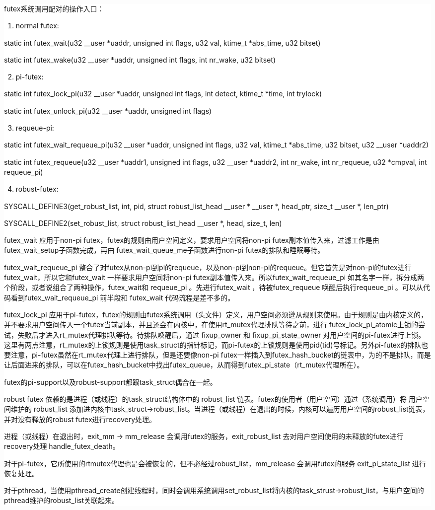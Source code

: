  

futex系统调用配对的操作入口：

1. normal futex:

static int futex_wait(u32 __user *uaddr, unsigned int flags, u32 val, ktime_t *abs_time, u32 bitset)

static int futex_wake(u32 __user *uaddr, unsigned int flags, int nr_wake, u32 bitset)

2. pi-futex:

static int futex_lock_pi(u32 __user *uaddr, unsigned int flags, int detect, ktime_t *time, int trylock)

static int futex_unlock_pi(u32 __user *uaddr, unsigned int flags)

3. requeue-pi:

static int futex_wait_requeue_pi(u32 __user *uaddr, unsigned int flags, u32 val, ktime_t *abs_time, u32 bitset, u32 __user *uaddr2)

static int futex_requeue(u32 __user *uaddr1, unsigned int flags, u32 __user *uaddr2, int nr_wake, int nr_requeue, u32 *cmpval, int requeue_pi)

4. robust-futex:

SYSCALL_DEFINE3(get_robust_list, int, pid, struct robust_list_head __user * __user *, head_ptr, size_t __user *, len_ptr)

SYSCALL_DEFINE2(set_robust_list, struct robust_list_head __user *, head, size_t, len)

 

futex_wait 应用于non-pi futex，futex的规则由用户空间定义，要求用户空间将non-pi futex副本值传入来，过滤工作是由 futex_wait_setup子函数完成，再由 futex_wait_queue_me子函数进行non-pi futex的排队和睡眠等待。

futex_wait_requeue_pi 整合了对futex从non-pi到pi的requeue，以及non-pi到non-pi的requeue。但它首先是对non-pi的futex进行futex_wait，所以它和futex_wait 一样要求用户空间将non-pi futex副本值传入来。所以futex_wait_requeue_pi 如其名字一样，拆分成两个阶段，或者说组合了两种操作，futex_wait和 requeue_pi 。先进行futex_wait ，待被futex_requeue 唤醒后执行requeue_pi 。可以从代码看到futex_wait_requeue_pi 前半段和 futex_wait 代码流程是差不多的。

futex_lock_pi 应用于pi-futex，futex的规则由futex系统调用（头文件）定义，用户空间必须遵从规则来使用。由于规则是由内核定义的，并不要求用户空间传入一个futex当前副本，并且还会在内核中，在使用rt_mutex代理排队等待之前，进行 futex_lock_pi_atomic上锁的尝试，失败后才进入rt_mutex代理排队等待。待排队唤醒后，通过 fixup_owner 和 fixup_pi_state_owner 对用户空间的pi-futex进行上锁。这里有两点注意，rt_mutex的上锁规则是使用task_struct的指针标记，而pi-futex的上锁规则是使用pid(tid)号标记。另外pi-futex的排队也要注意，pi-futex虽然在rt_mutex代理上进行排队，但是还要像non-pi futex一样插入到futex_hash_bucket的链表中，为的不是排队，而是让后面进来的排队，可以在futex_hash_bucket中找出futex_queue，从而得到futex_pi_state（rt_mutex代理所在）。

 

futex的pi-support以及robust-support都跟task_struct偶合在一起。

robust futex 依赖的是进程（或线程）的task_struct结构体中的 robust_list 链表。futex的使用者（用户空间）通过（系统调用）将 用户空间维护的 robust_list 添加进内核中task_struct->robust_list。当进程（或线程）在退出的时候，内核可以遍历用户空间的robust_list链表，并对没有释放的robust futex进行recovery处理。

进程（或线程）在退出时，exit_mm -> mm_release 会调用futex的服务，exit_robust_list 去对用户空间使用的未释放的futex进行recovery处理 handle_futex_death。

对于pi-futex，它所使用的rtmutex代理也是会被恢复的，但不必经过robust_list，mm_release 会调用futex的服务 exit_pi_state_list 进行恢复处理。

对于pthread，当使用pthread_create创建线程时，同时会调用系统调用set_robust_list将内核的task_strust->robust_list，与用户空间的pthread维护的robust_list关联起来。
